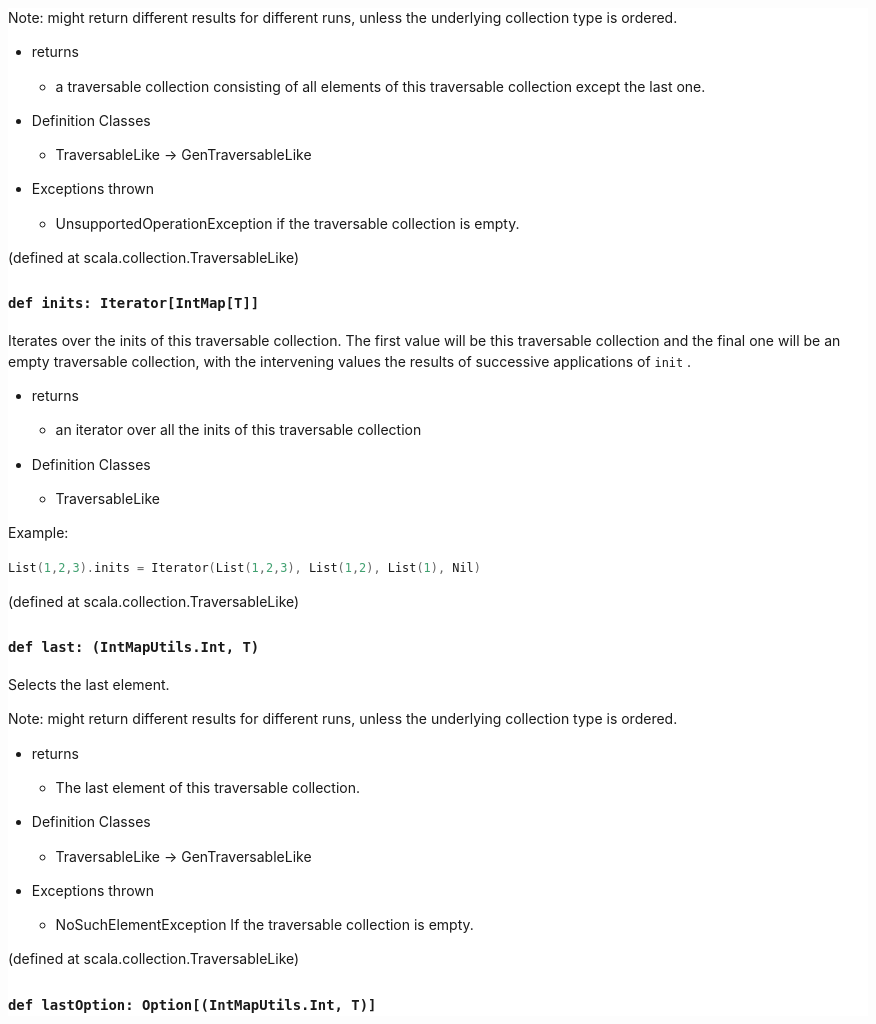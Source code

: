 Note: might return different results for different runs, unless the underlying
collection type is ordered.

* returns
  * a traversable collection consisting of all elements of this traversable
    collection except the last one.

* Definition Classes
  * TraversableLike → GenTraversableLike
* Exceptions thrown
  * UnsupportedOperationException if the traversable collection is empty.

(defined at scala.collection.TraversableLike)


### `def inits: Iterator[IntMap[T]]`                                         ###

Iterates over the inits of this traversable collection. The first value will be
this traversable collection and the final one will be an empty traversable
collection, with the intervening values the results of successive applications
of `init` .

* returns
  * an iterator over all the inits of this traversable collection

* Definition Classes
  * TraversableLike

Example:

```scala
List(1,2,3).inits = Iterator(List(1,2,3), List(1,2), List(1), Nil)
```

(defined at scala.collection.TraversableLike)


### `def last: (IntMapUtils.Int, T)`                                         ###

Selects the last element.

Note: might return different results for different runs, unless the underlying
collection type is ordered.

* returns
  * The last element of this traversable collection.

* Definition Classes
  * TraversableLike → GenTraversableLike
* Exceptions thrown
  * NoSuchElementException If the traversable collection is empty.

(defined at scala.collection.TraversableLike)


### `def lastOption: Option[(IntMapUtils.Int, T)]`                           ###
